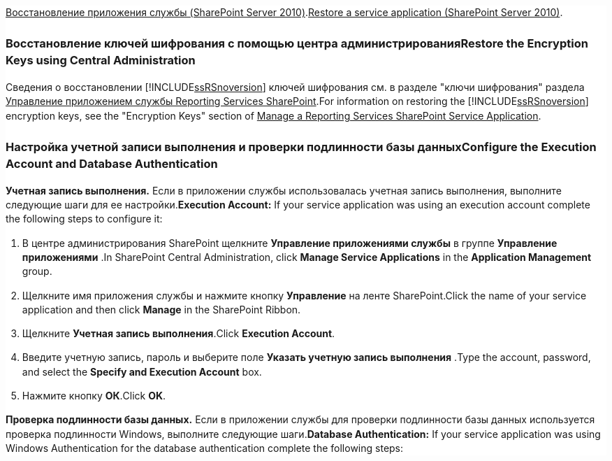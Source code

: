  <span data-ttu-id="fc6de-170">[Восстановление приложения службы (SharePoint Server 2010)](https://technet.microsoft.com/library/ee428305.aspx).</span><span class="sxs-lookup"><span data-stu-id="fc6de-170">[Restore a service application (SharePoint Server 2010)](https://technet.microsoft.com/library/ee428305.aspx).</span></span>  
  
### <a name="restore-the-encryption-keys-using-central-administration"></a><span data-ttu-id="fc6de-171">Восстановление ключей шифрования с помощью центра администрирования</span><span class="sxs-lookup"><span data-stu-id="fc6de-171">Restore the Encryption Keys using Central Administration</span></span>  
 <span data-ttu-id="fc6de-172">Сведения о восстановлении [!INCLUDE[ssRSnoversion](../includes/ssrsnoversion-md.md)] ключей шифрования см. в разделе "ключи шифрования" раздела [Управление приложением службы Reporting Services SharePoint](../../2014/reporting-services/manage-a-reporting-services-sharepoint-service-application.md).</span><span class="sxs-lookup"><span data-stu-id="fc6de-172">For information on restoring the [!INCLUDE[ssRSnoversion](../includes/ssrsnoversion-md.md)] encryption keys, see the "Encryption Keys" section of [Manage a Reporting Services SharePoint Service Application](../../2014/reporting-services/manage-a-reporting-services-sharepoint-service-application.md).</span></span>  
  
### <a name="configure-the-execution-account-and-database-authentication"></a><span data-ttu-id="fc6de-173">Настройка учетной записи выполнения и проверки подлинности базы данных</span><span class="sxs-lookup"><span data-stu-id="fc6de-173">Configure the Execution Account and Database Authentication</span></span>  
 <span data-ttu-id="fc6de-174">**Учетная запись выполнения.** Если в приложении службы использовалась учетная запись выполнения, выполните следующие шаги для ее настройки.</span><span class="sxs-lookup"><span data-stu-id="fc6de-174">**Execution Account:** If your service application was using an execution account complete the following steps to configure it:</span></span>  
  
1.  <span data-ttu-id="fc6de-175">В центре администрирования SharePoint щелкните **Управление приложениями службы** в группе **Управление приложениями** .</span><span class="sxs-lookup"><span data-stu-id="fc6de-175">In SharePoint Central Administration, click **Manage Service Applications** in the **Application Management** group.</span></span>  
  
2.  <span data-ttu-id="fc6de-176">Щелкните имя приложения службы и нажмите кнопку **Управление** на ленте SharePoint.</span><span class="sxs-lookup"><span data-stu-id="fc6de-176">Click the name of your service application and then click **Manage** in the SharePoint Ribbon.</span></span>  
  
3.  <span data-ttu-id="fc6de-177">Щелкните **Учетная запись выполнения**.</span><span class="sxs-lookup"><span data-stu-id="fc6de-177">Click **Execution Account**.</span></span>  
  
4.  <span data-ttu-id="fc6de-178">Введите учетную запись, пароль и выберите поле **Указать учетную запись выполнения** .</span><span class="sxs-lookup"><span data-stu-id="fc6de-178">Type the account, password, and select the **Specify and Execution Account** box.</span></span>  
  
5.  <span data-ttu-id="fc6de-179">Нажмите кнопку **ОК**.</span><span class="sxs-lookup"><span data-stu-id="fc6de-179">Click **OK**.</span></span>  
  
 <span data-ttu-id="fc6de-180">**Проверка подлинности базы данных.** Если в приложении службы для проверки подлинности базы данных используется проверка подлинности Windows, выполните следующие шаги.</span><span class="sxs-lookup"><span data-stu-id="fc6de-180">**Database Authentication:** If your service application was using Windows Authentication for the database authentication complete the following steps:</span></span>  
  